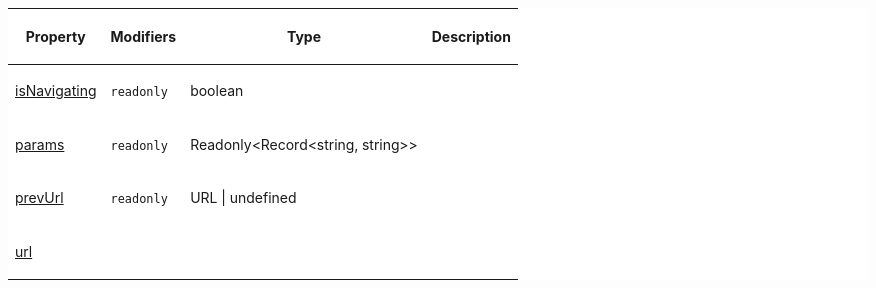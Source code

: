<table><thead><tr><th>

Property

</th><th>

Modifiers

</th><th>

Type

</th><th>

Description

</th></tr></thead>
<tbody><tr><td>

[isNavigating](#)

</td><td>

`readonly`

</td><td>

boolean

</td><td>

</td></tr>
<tr><td>

[params](#)

</td><td>

`readonly`

</td><td>

Readonly&lt;Record&lt;string, string&gt;&gt;

</td><td>

</td></tr>
<tr><td>

[prevUrl](#)

</td><td>

`readonly`

</td><td>

URL \| undefined

</td><td>

</td></tr>
<tr><td>

[url](#)
